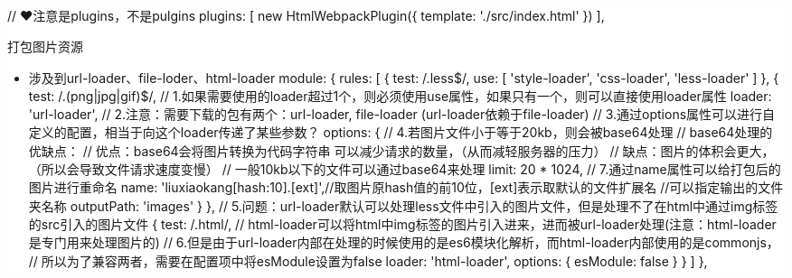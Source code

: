 
// ❤️注意是plugins，不是pulgins
plugins: [
    new HtmlWebpackPlugin({
        template: './src/index.html'
    })
],



打包图片资源
- 涉及到url-loader、file-loder、html-loader
    module: {
        rules: [
            {
                test: /\.less$/,
                use: [
                    'style-loader',
                    'css-loader',
                    'less-loader'
                ]
            },
            {
                test: /\.(png|jpg|gif)$/,
                // 1.如果需要使用的loader超过1个，则必须使用use属性，如果只有一个，则可以直接使用loader属性
                loader: 'url-loader',
                // 2.注意：需要下载的包有两个：url-loader, file-loader (url-loader依赖于file-loader)
                // 3.通过options属性可以进行自定义的配置，相当于向这个loader传递了某些参数？
                options: {
                    // 4.若图片文件小于等于20kb，则会被base64处理
                    // base64处理的优缺点：
                    // 优点：base64会将图片转换为代码字符串 可以减少请求的数量，（从而减轻服务器的压力）
                    // 缺点：图片的体积会更大，（所以会导致文件请求速度变慢）
                    // 一般10kb以下的文件可以通过base64来处理
                    limit: 20 * 1024,
                    // 7.通过name属性可以给打包后的图片进行重命名
                    name: 'liuxiaokang[hash:10].[ext]',//取图片原hash值的前10位，[ext]表示取默认的文件扩展名
                    //可以指定输出的文件夹名称
                    outputPath: 'images'
                }
            },
            // 5.问题：url-loader默认可以处理less文件中引入的图片文件，但是处理不了在html中通过img标签的src引入的图片文件
            {
                test: /\.html/,
                // html-loader可以将html中img标签的图片引入进来，进而被url-loader处理(注意：html-loader是专门用来处理图片的)
                // 6.但是由于url-loader内部在处理的时候使用的是es6模块化解析，而html-loader内部使用的是commonjs，
                // 所以为了兼容两者，需要在配置项中将esModule设置为false
                loader: 'html-loader',
                options: {
                    esModule: false
                }
            }
        ]
    },
